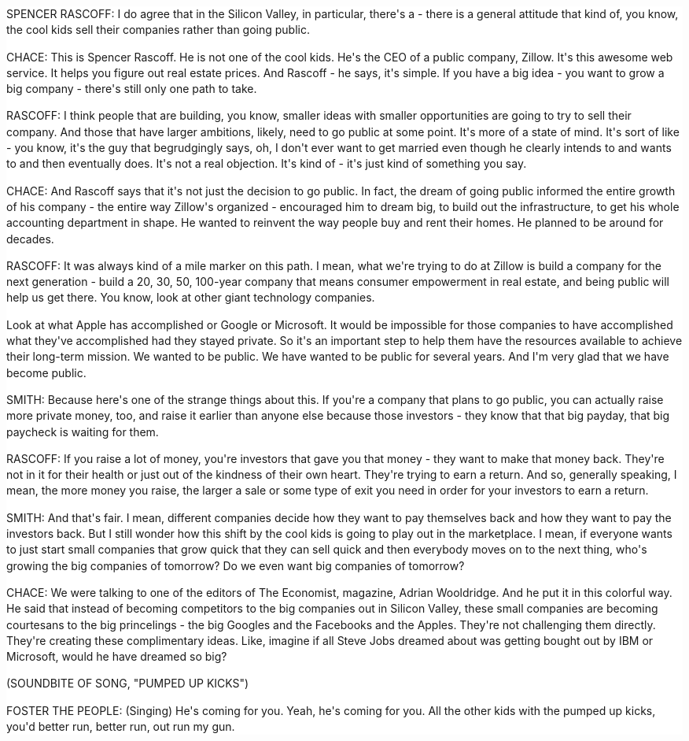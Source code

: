 SPENCER RASCOFF: I do agree that in the Silicon Valley, in particular, there's a - there is a general attitude that kind of, you know, the cool kids sell their companies rather than going public.

CHACE: This is Spencer Rascoff. He is not one of the cool kids. He's the CEO of a public company, Zillow. It's this awesome web service. It helps you figure out real estate prices. And Rascoff - he says, it's simple. If you have a big idea - you want to grow a big company - there's still only one path to take.

RASCOFF: I think people that are building, you know, smaller ideas with smaller opportunities are going to try to sell their company. And those that have larger ambitions, likely, need to go public at some point. It's more of a state of mind. It's sort of like - you know, it's the guy that begrudgingly says, oh, I don't ever want to get married even though he clearly intends to and wants to and then eventually does. It's not a real objection. It's kind of - it's just kind of something you say.

CHACE: And Rascoff says that it's not just the decision to go public. In fact, the dream of going public informed the entire growth of his company - the entire way Zillow's organized - encouraged him to dream big, to build out the infrastructure, to get his whole accounting department in shape. He wanted to reinvent the way people buy and rent their homes. He planned to be around for decades.

RASCOFF: It was always kind of a mile marker on this path. I mean, what we're trying to do at Zillow is build a company for the next generation - build a 20, 30, 50, 100-year company that means consumer empowerment in real estate, and being public will help us get there. You know, look at other giant technology companies.

Look at what Apple has accomplished or Google or Microsoft. It would be impossible for those companies to have accomplished what they've accomplished had they stayed private. So it's an important step to help them have the resources available to achieve their long-term mission. We wanted to be public. We have wanted to be public for several years. And I'm very glad that we have become public.

SMITH: Because here's one of the strange things about this. If you're a company that plans to go public, you can actually raise more private money, too, and raise it earlier than anyone else because those investors - they know that that big payday, that big paycheck is waiting for them.

RASCOFF: If you raise a lot of money, you're investors that gave you that money - they want to make that money back. They're not in it for their health or just out of the kindness of their own heart. They're trying to earn a return. And so, generally speaking, I mean, the more money you raise, the larger a sale or some type of exit you need in order for your investors to earn a return.

SMITH: And that's fair. I mean, different companies decide how they want to pay themselves back and how they want to pay the investors back. But I still wonder how this shift by the cool kids is going to play out in the marketplace. I mean, if everyone wants to just start small companies that grow quick that they can sell quick and then everybody moves on to the next thing, who's growing the big companies of tomorrow? Do we even want big companies of tomorrow?

CHACE: We were talking to one of the editors of The Economist, magazine, Adrian Wooldridge. And he put it in this colorful way. He said that instead of becoming competitors to the big companies out in Silicon Valley, these small companies are becoming courtesans to the big princelings - the big Googles and the Facebooks and the Apples. They're not challenging them directly. They're creating these complimentary ideas. Like, imagine if all Steve Jobs dreamed about was getting bought out by IBM or Microsoft, would he have dreamed so big?

(SOUNDBITE OF SONG, "PUMPED UP KICKS")

FOSTER THE PEOPLE: (Singing) He's coming for you. Yeah, he's coming for you. All the other kids with the pumped up kicks, you'd better run, better run, out run my gun.
